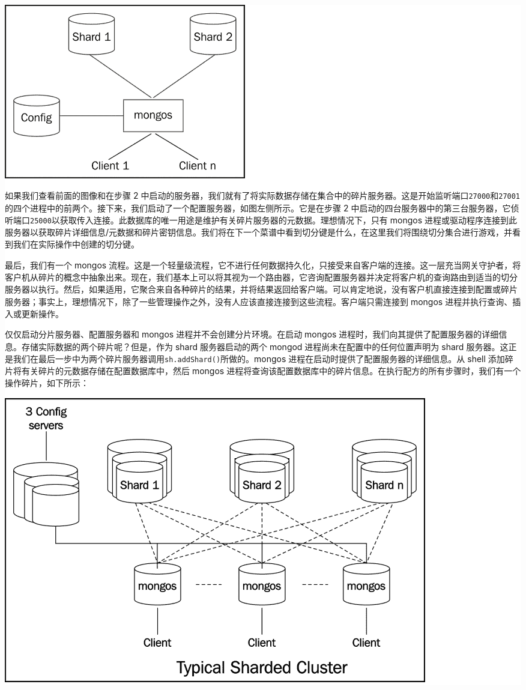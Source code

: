 ![How it works…](img/4831_01_03.jpg)

如果我们查看前面的图像和在步骤 2 中启动的服务器，我们就有了将实际数据存储在集合中的碎片服务器。这是开始监听端口`27000`和`27001`的四个进程中的前两个。接下来，我们启动了一个配置服务器，如图左侧所示。它是在步骤 2 中启动的四台服务器中的第三台服务器，它侦听端口`25000`以获取传入连接。此数据库的唯一用途是维护有关碎片服务器的元数据。理想情况下，只有 mongos 进程或驱动程序连接到此服务器以获取碎片详细信息/元数据和碎片密钥信息。我们将在下一个菜谱中看到切分键是什么，在这里我们将围绕切分集合进行游戏，并看到我们在实际操作中创建的切分键。

最后，我们有一个 mongos 流程。这是一个轻量级流程，它不进行任何数据持久化，只接受来自客户端的连接。这一层充当网关守护者，将客户机从碎片的概念中抽象出来。现在，我们基本上可以将其视为一个路由器，它咨询配置服务器并决定将客户机的查询路由到适当的切分服务器以执行。然后，如果适用，它聚合来自各种碎片的结果，并将结果返回给客户端。可以肯定地说，没有客户机直接连接到配置或碎片服务器；事实上，理想情况下，除了一些管理操作之外，没有人应该直接连接到这些流程。客户端只需连接到 mongos 进程并执行查询、插入或更新操作。

仅仅启动分片服务器、配置服务器和 mongos 进程并不会创建分片环境。在启动 mongos 进程时，我们向其提供了配置服务器的详细信息。存储实际数据的两个碎片呢？但是，作为 shard 服务器启动的两个 mongod 进程尚未在配置中的任何位置声明为 shard 服务器。这正是我们在最后一步中为两个碎片服务器调用`sh.addShard()`所做的。mongos 进程在启动时提供了配置服务器的详细信息。从 shell 添加碎片将有关碎片的元数据存储在配置数据库中，然后 mongos 进程将查询该配置数据库中的碎片信息。在执行配方的所有步骤时，我们有一个操作碎片，如下所示：

![How it works…](img/4831_01_04.jpg)

